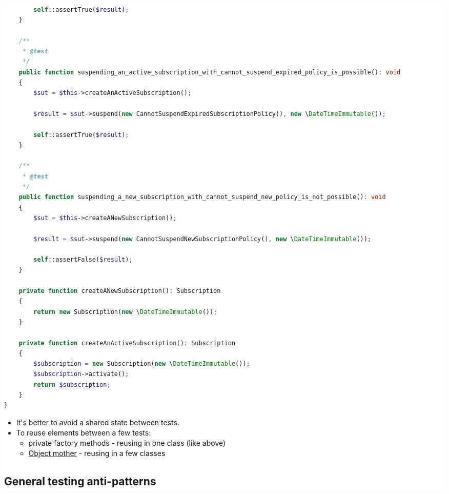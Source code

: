 ```php
        self::assertTrue($result);
    }

    /**
     * @test
     */
    public function suspending_an_active_subscription_with_cannot_suspend_expired_policy_is_possible(): void
    {
        $sut = $this->createAnActiveSubscription();

        $result = $sut->suspend(new CannotSuspendExpiredSubscriptionPolicy(), new \DateTimeImmutable());

        self::assertTrue($result);
    }

    /**
     * @test
     */
    public function suspending_a_new_subscription_with_cannot_suspend_new_policy_is_not_possible(): void
    {
        $sut = $this->createANewSubscription();

        $result = $sut->suspend(new CannotSuspendNewSubscriptionPolicy(), new \DateTimeImmutable());

        self::assertFalse($result);
    }

    private function createANewSubscription(): Subscription
    {
        return new Subscription(new \DateTimeImmutable());
    }

    private function createAnActiveSubscription(): Subscription
    {
        $subscription = new Subscription(new \DateTimeImmutable());
        $subscription->activate();
        return $subscription;
    }
}
```

- It's better to avoid a shared state between tests.
- To reuse elements between a few tests:
    * private factory methods - reusing in one class (like above)
    * [Object mother]((#object-mother)) - reusing in a few classes

## General testing anti-patterns
